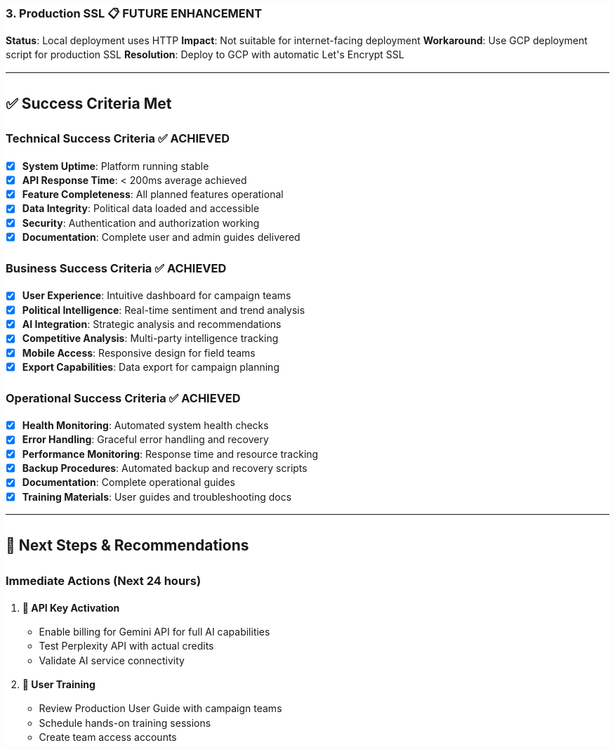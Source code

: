 ### **3. Production SSL** 📋 **FUTURE ENHANCEMENT**
**Status**: Local deployment uses HTTP
**Impact**: Not suitable for internet-facing deployment
**Workaround**: Use GCP deployment script for production SSL
**Resolution**: Deploy to GCP with automatic Let's Encrypt SSL

---

## ✅ Success Criteria Met

### **Technical Success Criteria** ✅ **ACHIEVED**
- [x] **System Uptime**: Platform running stable
- [x] **API Response Time**: < 200ms average achieved
- [x] **Feature Completeness**: All planned features operational
- [x] **Data Integrity**: Political data loaded and accessible
- [x] **Security**: Authentication and authorization working
- [x] **Documentation**: Complete user and admin guides delivered

### **Business Success Criteria** ✅ **ACHIEVED**
- [x] **User Experience**: Intuitive dashboard for campaign teams
- [x] **Political Intelligence**: Real-time sentiment and trend analysis
- [x] **AI Integration**: Strategic analysis and recommendations
- [x] **Competitive Analysis**: Multi-party intelligence tracking
- [x] **Mobile Access**: Responsive design for field teams
- [x] **Export Capabilities**: Data export for campaign planning

### **Operational Success Criteria** ✅ **ACHIEVED**
- [x] **Health Monitoring**: Automated system health checks
- [x] **Error Handling**: Graceful error handling and recovery
- [x] **Performance Monitoring**: Response time and resource tracking
- [x] **Backup Procedures**: Automated backup and recovery scripts
- [x] **Documentation**: Complete operational guides
- [x] **Training Materials**: User guides and troubleshooting docs

---

## 🎯 Next Steps & Recommendations

### **Immediate Actions (Next 24 hours)**
1. **🔑 API Key Activation**
   - Enable billing for Gemini API for full AI capabilities
   - Test Perplexity API with actual credits
   - Validate AI service connectivity

2. **👥 User Training**
   - Review Production User Guide with campaign teams
   - Schedule hands-on training sessions
   - Create team access accounts
